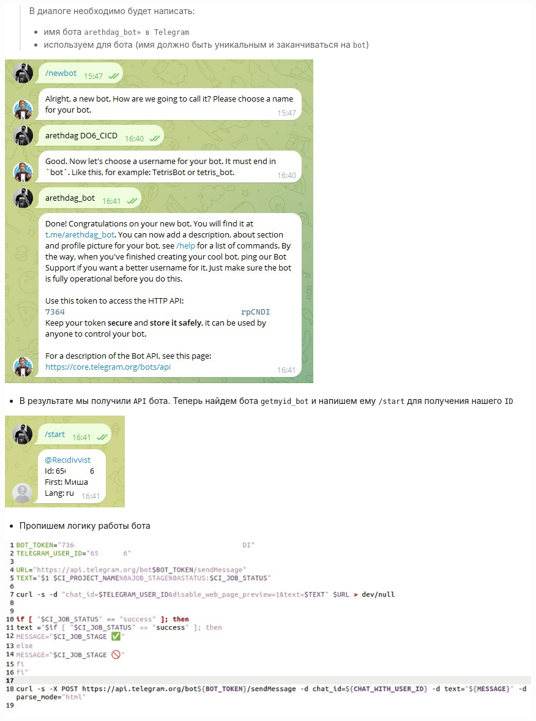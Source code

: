> В диалоге необходимо будет написать: <br>
> - имя бота `arethdag_bot» в Telegram` <br>
> - используем для бота (имя должно быть уникальным и заканчиваться на `bot`)

![6.1](images/6.1.PNG)

- В результате мы получили `API` бота. Теперь найдем бота `getmyid_bot` и напишем ему `/start` для получения нашего `ID`

![6.2](images/6.2.PNG)

- Пропишем логику работы бота

![6.3](images/6.3.PNG)

